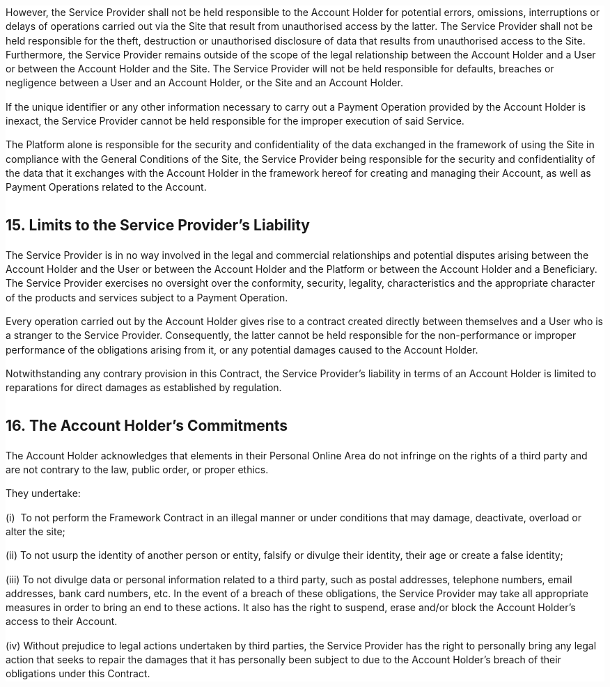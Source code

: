However, the Service Provider shall not be held responsible to the Account Holder for potential errors, omissions, interruptions or delays of operations carried out via the Site that result from unauthorised access by the latter. The Service Provider shall not be held responsible for the theft, destruction or unauthorised disclosure of data that results from unauthorised access to the Site. Furthermore, the Service Provider remains outside of the scope of the legal relationship between the Account Holder and a User or between the Account Holder and the Site. The Service Provider will not be held responsible for defaults, breaches or negligence between a User and an Account Holder, or the Site and an Account Holder.  

If the unique identifier or any other information necessary to carry out a Payment Operation provided by the Account Holder is inexact, the Service Provider cannot be held responsible for the improper execution of said Service.

The Platform alone is responsible for the security and confidentiality of the data exchanged in the framework of using the Site in compliance with the General Conditions of the Site, the Service Provider being responsible for the security and confidentiality of the data that it exchanges with the Account Holder in the framework hereof for creating and managing their Account, as well as Payment Operations related to the Account.

15. Limits to the Service Provider’s Liability
----------------------------------------------

The Service Provider is in no way involved in the legal and commercial relationships and potential disputes arising between the Account Holder and the User or between the Account Holder and the Platform or between the Account Holder and a Beneficiary. The Service Provider exercises no oversight over the conformity, security, legality, characteristics and the appropriate character of the products and services subject to a Payment Operation.

Every operation carried out by the Account Holder gives rise to a contract created directly between themselves and a User who is a stranger to the Service Provider. Consequently, the latter cannot be held responsible for the non-performance or improper performance of the obligations arising from it, or any potential damages caused to the Account Holder.

Notwithstanding any contrary provision in this Contract, the Service Provider’s liability in terms of an Account Holder is limited to reparations for direct damages as established by regulation.

16. The Account Holder’s Commitments
------------------------------------

The Account Holder acknowledges that elements in their Personal Online Area do not infringe on the rights of a third party and are not contrary to the law, public order, or proper ethics.

They undertake:

(i)  To not perform the Framework Contract in an illegal manner or under conditions that may damage, deactivate, overload or alter the site;

(ii) To not usurp the identity of another person or entity, falsify or divulge their identity, their age or create a false identity;

(iii) To not divulge data or personal information related to a third party, such as postal addresses, telephone numbers, email addresses, bank card numbers, etc. In the event of a breach of these obligations, the Service Provider may take all appropriate measures in order to bring an end to these actions. It also has the right to suspend, erase and/or block the Account Holder’s access to their Account.

(iv) Without prejudice to legal actions undertaken by third parties, the Service Provider has the right to personally bring any legal action that seeks to repair the damages that it has personally been subject to due to the Account Holder’s breach of their obligations under this Contract.
